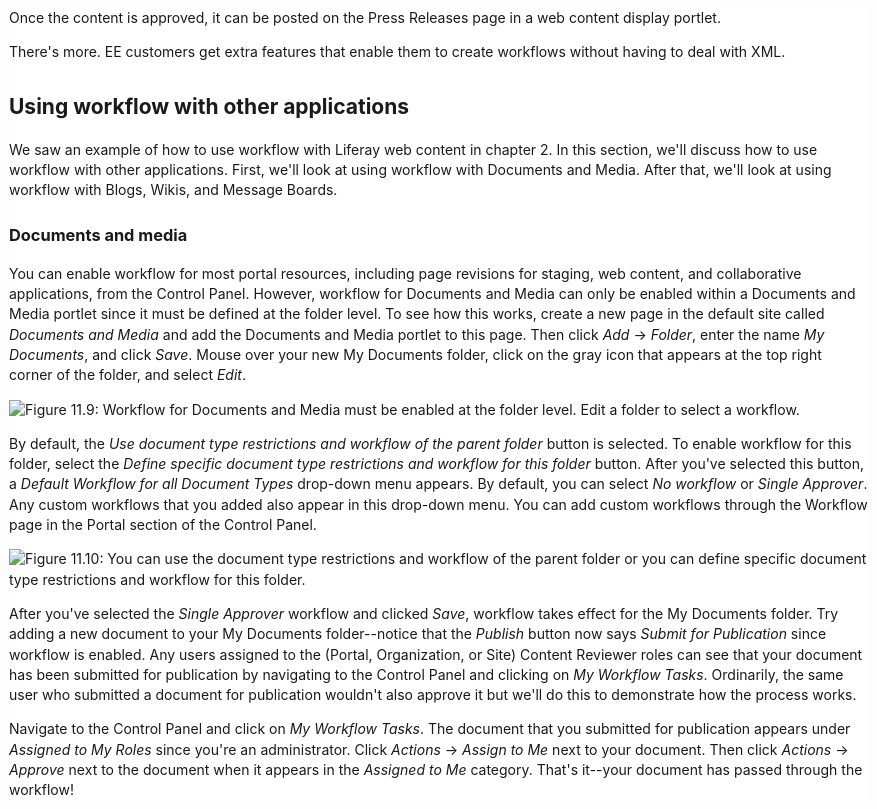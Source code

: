 Once the content is approved, it can be posted on the Press Releases page in a
web content display portlet. 

There's more. EE customers get extra features that enable them to create
workflows without having to deal with XML. 

## Using workflow with other applications  


We saw an example of how to use workflow with Liferay web content in chapter 2.
In this section, we'll discuss how to use workflow with other applications.
First, we'll look at using workflow with Documents and Media. After that, we'll
look at using workflow with Blogs, Wikis, and Message Boards.

### Documents and media  

You can enable workflow for most portal resources, including page revisions for
staging, web content, and collaborative applications, from the Control Panel.
However, workflow for Documents and Media can only be enabled within a Documents
and Media portlet since it must be defined at the folder level. To see how this
works, create a new page in the default site called *Documents and Media* and
add the Documents and Media portlet to this page. Then click *Add* &rarr;
*Folder*, enter the name *My Documents*, and click *Save*. Mouse over your new
My Documents folder, click on the gray icon that appears at the top right corner
of the folder, and select *Edit*.

![Figure 11.9: Workflow for Documents and Media must be enabled at the folder
level. Edit a folder to select a workflow.](../../images/folder-edit.png)

By default, the *Use document type restrictions and workflow of the parent
folder* button is selected. To enable workflow for this folder, select the
*Define specific document type restrictions and workflow for this folder*
button. After you've selected this button, a *Default Workflow for all Document
Types* drop-down menu appears. By default, you can select *No workflow* or
*Single Approver*. Any custom workflows that you added also appear in this
drop-down menu. You can add custom workflows through the Workflow page in the
Portal section of the Control Panel.

![Figure 11.10: You can use the document type restrictions and workflow of the
parent folder or you can define specific document type restrictions and workflow
for this folder.](../../images/folder-workflow.png)

After you've selected the *Single Approver* workflow and clicked *Save*,
workflow takes effect for the My Documents folder. Try adding a new document to
your My Documents folder--notice that the *Publish* button now says *Submit for
Publication* since workflow is enabled. Any users assigned to the (Portal,
Organization, or Site) Content Reviewer roles can see that your document has
been submitted for publication by navigating to the Control Panel and clicking
on *My Workflow Tasks*. Ordinarily, the same user who submitted a document for
publication wouldn't also approve it but we'll do this to demonstrate how the
process works.

Navigate to the Control Panel and click on *My Workflow Tasks*. The document
that you submitted for publication appears under *Assigned to My Roles* since
you're an administrator. Click *Actions* &rarr; *Assign to Me* next to your
document. Then click *Actions* &rarr; *Approve* next to the document when it
appears in the *Assigned to Me* category. That's it--your document has passed
through the workflow!

